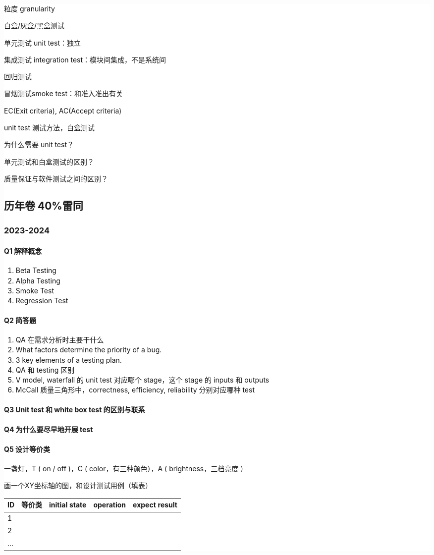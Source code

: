 粒度 granularity

白盒/灰盒/黑盒测试

单元测试 unit test：独立

集成测试 integration test：模块间集成，不是系统间

回归测试

冒烟测试smoke test：和准入准出有关

EC(Exit criteria), AC(Accept criteria)

unit test 测试方法，白盒测试

为什么需要 unit test？

单元测试和白盒测试的区别？

质量保证与软件测试之间的区别？

## 历年卷 40%雷同

### 2023-2024

#### Q1 解释概念

1. Beta Testing
2. Alpha Testing
3. Smoke Test
4. Regression Test

#### Q2 简答题

1. QA 在需求分析时主要干什么
2. What factors determine the priority of a bug.
3. 3 key elements of a testing plan.
4. QA 和 testing 区别
5. V model, waterfall 的 unit test 对应哪个 stage，这个 stage 的 inputs 和 outputs
6. McCall 质量三角形中，correctness, efficiency, reliability 分别对应哪种 test

#### Q3 Unit test 和 white box test 的区别与联系

#### Q4 为什么要尽早地开展 test

#### Q5 设计等价类

一盏灯，T ( on / off )，C ( color，有三种颜色），A ( brightness，三档亮度 ）

画一个XY坐标轴的图，和设计测试用例（填表）

| ID   | 等价类 | initial state | operation | expect result |
| ---- | ------ | ------------- | --------- | ------------- |
| 1    |        |               |           |               |
| 2    |        |               |           |               |
| …    |        |               |           |               |
